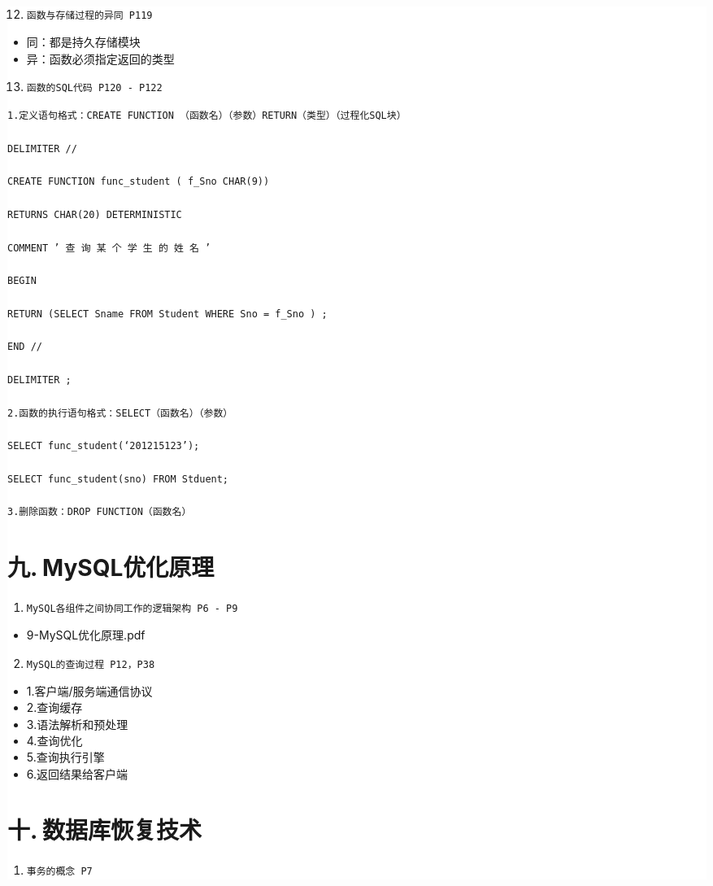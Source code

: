 12. `函数与存储过程的异同 P119`

- 同：都是持久存储模块
- 异：函数必须指定返回的类型

13. `函数的SQL代码 P120 - P122`

```mysql
1.定义语句格式：CREATE FUNCTION （函数名）（参数）RETURN（类型）（过程化SQL块）

DELIMITER //

CREATE FUNCTION func_student ( f_Sno CHAR(9))

RETURNS CHAR(20) DETERMINISTIC 

COMMENT ’ 查 询 某 个 学 生 的 姓 名 ’

BEGIN 

RETURN (SELECT Sname FROM Student WHERE Sno = f_Sno ) ;

END // 

DELIMITER ;

2.函数的执行语句格式：SELECT（函数名）（参数）

SELECT func_student(‘201215123’);

SELECT func_student(sno) FROM Stduent;

3.删除函数：DROP FUNCTION（函数名）
```

# 九. MySQL优化原理

1. `MySQL各组件之间协同工作的逻辑架构 P6 - P9`

- 9-MySQL优化原理.pdf

2. `MySQL的查询过程 P12，P38`

- 1.客户端/服务端通信协议
- 2.查询缓存
- 3.语法解析和预处理
- 4.查询优化
- 5.查询执行引擎
- 6.返回结果给客户端

# 十. 数据库恢复技术

1. `事务的概念 P7`
